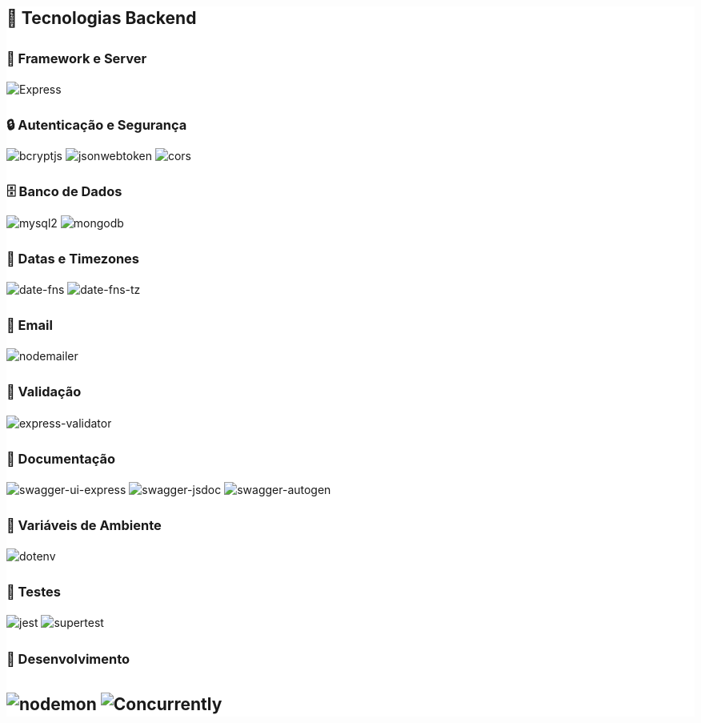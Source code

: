 ## 🚀 Tecnologias Backend

### 🔧 Framework e Server
![Express](https://img.shields.io/badge/Express-%23404D59?style=flat&logo=express&logoColor=white)

### 🔒 Autenticação e Segurança
![bcryptjs](https://img.shields.io/badge/bcryptjs-%23007127?style=flat) 
![jsonwebtoken](https://img.shields.io/badge/jsonwebtoken-%23FF0000?style=flat) 
![cors](https://img.shields.io/badge/cors-%23000000?style=flat)

### 🗄️ Banco de Dados
![mysql2](https://img.shields.io/badge/mysql2-%23007FFF?style=flat&logo=mysql&logoColor=white) 
![mongodb](https://img.shields.io/badge/mongodb-%2347A248?style=flat&logo=mongodb&logoColor=white)

### 📆 Datas e Timezones
![date-fns](https://img.shields.io/badge/date--fns-%23000000?style=flat) 
![date-fns-tz](https://img.shields.io/badge/date--fns--tz-%23000000?style=flat)

### 💌 Email
![nodemailer](https://img.shields.io/badge/nodemailer-%23000000?style=flat)

### 🧹 Validação
![express-validator](https://img.shields.io/badge/express--validator-%23000000?style=flat)

### 📜 Documentação
![swagger-ui-express](https://img.shields.io/badge/swagger--ui--express-%23000000?style=flat) 
![swagger-jsdoc](https://img.shields.io/badge/swagger--jsdoc-%23000000?style=flat) 
![swagger-autogen](https://img.shields.io/badge/swagger--autogen-%23000000?style=flat)

### 🔐 Variáveis de Ambiente
![dotenv](https://img.shields.io/badge/dotenv-%23000000?style=flat)

### 🧪 Testes
![jest](https://img.shields.io/badge/jest-%23C21325?style=flat&logo=jest&logoColor=white) 
![supertest](https://img.shields.io/badge/supertest-%23000000?style=flat)

### 🚀 Desenvolvimento
![nodemon](https://img.shields.io/badge/nodemon-%2300C600?style=flat&logo=nodemon&logoColor=white)
![Concurrently](https://img.shields.io/badge/Concurrently-%23000000?style=flat) 
---
